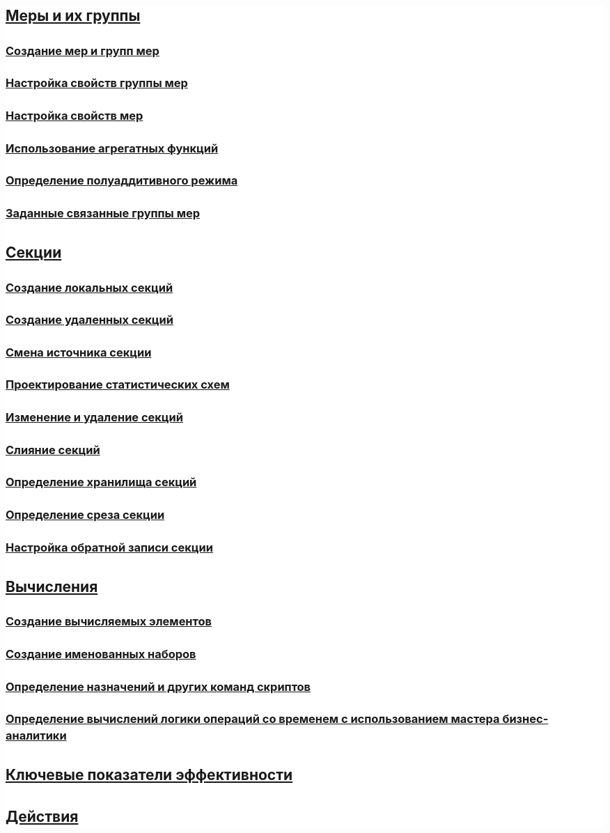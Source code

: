 ## [Меры и их группы](measures-and-measure-groups.md)  
### [Создание мер и групп мер](create-measures-and-measure-groups-in-multidimensional-models.md)  
### [Настройка свойств группы мер](configure-measure-group-properties.md)  
### [Настройка свойств мер](configure-measure-properties.md)  
### [Использование агрегатных функций](use-aggregate-functions.md)  
### [Определение полуаддитивного режима](define-semiadditive-behavior.md)  
### [Заданные связанные группы мер](linked-measure-groups.md)  

## [Секции](partitions-in-multidimensional-models.md)  
### [Создание локальных секций](create-and-manage-a-local-partition-analysis-services.md)  
### [Создание удаленных секций](create-and-manage-a-remote-partition-analysis-services.md)  
### [Смена источника секции](change-a-partition-source-to-use-a-different-fact-table.md)  
### [Проектирование статистических схем](designing-aggregations-analysis-services-multidimensional.md)  
### [Изменение и удаление секций](edit-or-delete-partitions-analyisis-services-multidimensional.md)  
### [Слияние секций](merge-partitions-in-analysis-services-ssas-multidimensional.md)  
### [Определение хранилища секций](set-partition-storage-analysis-services-multidimensional.md)  
### [Определение среза секции](set-the-partition-slice-property-analysis-services.md)  
### [Настройка обратной записи секции](set-partition-writeback.md)  

## [Вычисления](calculations-in-multidimensional-models.md)  
### [Создание вычисляемых элементов](create-calculated-members.md)  
### [Создание именованных наборов](create-named-sets.md)  
### [Определение назначений и других команд скриптов](define-assignments-and-other-script-commands.md)  
### [Определение вычислений логики операций со временем с использованием мастера бизнес-аналитики](define-time-intelligence-calculations-using-the-business-intelligence-wizard.md)  
## [Ключевые показатели эффективности](key-performance-indicators-kpis-in-multidimensional-models.md)  
## [Действия](actions-in-multidimensional-models.md)  
